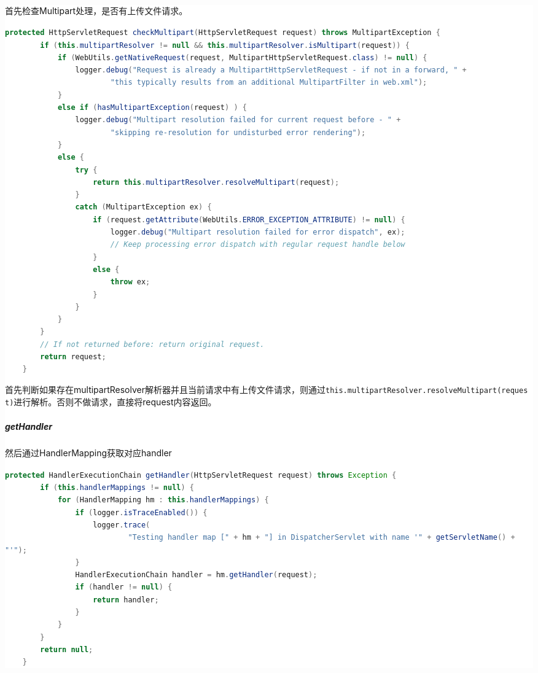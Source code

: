 首先检查Multipart处理，是否有上传文件请求。

```java
protected HttpServletRequest checkMultipart(HttpServletRequest request) throws MultipartException {
		if (this.multipartResolver != null && this.multipartResolver.isMultipart(request)) {
			if (WebUtils.getNativeRequest(request, MultipartHttpServletRequest.class) != null) {
				logger.debug("Request is already a MultipartHttpServletRequest - if not in a forward, " +
						"this typically results from an additional MultipartFilter in web.xml");
			}
			else if (hasMultipartException(request) ) {
				logger.debug("Multipart resolution failed for current request before - " +
						"skipping re-resolution for undisturbed error rendering");
			}
			else {
				try {
					return this.multipartResolver.resolveMultipart(request);
				}
				catch (MultipartException ex) {
					if (request.getAttribute(WebUtils.ERROR_EXCEPTION_ATTRIBUTE) != null) {
						logger.debug("Multipart resolution failed for error dispatch", ex);
						// Keep processing error dispatch with regular request handle below
					}
					else {
						throw ex;
					}
				}
			}
		}
		// If not returned before: return original request.
		return request;
	}
```

首先判断如果存在multipartResolver解析器并且当前请求中有上传文件请求，则通过`this.multipartResolver.resolveMultipart(request)`进行解析。否则不做请求，直接将request内容返回。

##### getHandler

然后通过HandlerMapping获取对应handler

```java
protected HandlerExecutionChain getHandler(HttpServletRequest request) throws Exception {
		if (this.handlerMappings != null) {
			for (HandlerMapping hm : this.handlerMappings) {
				if (logger.isTraceEnabled()) {
					logger.trace(
							"Testing handler map [" + hm + "] in DispatcherServlet with name '" + getServletName() + "'");
				}
				HandlerExecutionChain handler = hm.getHandler(request);
				if (handler != null) {
					return handler;
				}
			}
		}
		return null;
	}
```
